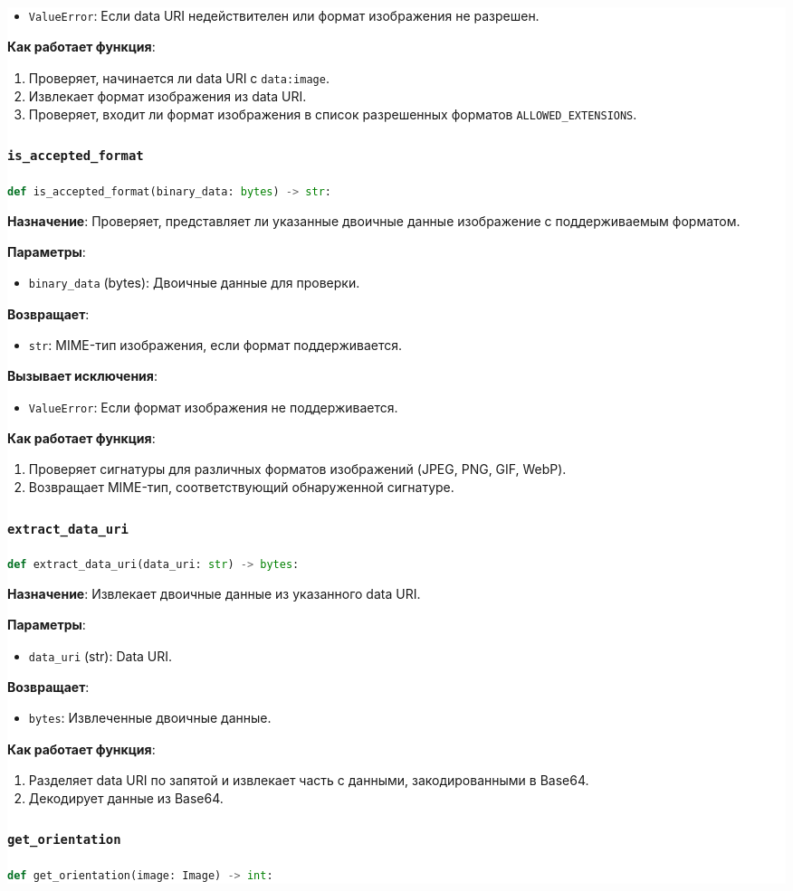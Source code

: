 *   `ValueError`: Если data URI недействителен или формат изображения не разрешен.

**Как работает функция**:

1.  Проверяет, начинается ли data URI с `data:image`.
2.  Извлекает формат изображения из data URI.
3.  Проверяет, входит ли формат изображения в список разрешенных форматов `ALLOWED_EXTENSIONS`.

### `is_accepted_format`

```python
def is_accepted_format(binary_data: bytes) -> str:
```

**Назначение**: Проверяет, представляет ли указанные двоичные данные изображение с поддерживаемым форматом.

**Параметры**:

*   `binary_data` (bytes): Двоичные данные для проверки.

**Возвращает**:

*   `str`: MIME-тип изображения, если формат поддерживается.

**Вызывает исключения**:

*   `ValueError`: Если формат изображения не поддерживается.

**Как работает функция**:

1.  Проверяет сигнатуры для различных форматов изображений (JPEG, PNG, GIF, WebP).
2.  Возвращает MIME-тип, соответствующий обнаруженной сигнатуре.

### `extract_data_uri`

```python
def extract_data_uri(data_uri: str) -> bytes:
```

**Назначение**: Извлекает двоичные данные из указанного data URI.

**Параметры**:

*   `data_uri` (str): Data URI.

**Возвращает**:

*   `bytes`: Извлеченные двоичные данные.

**Как работает функция**:

1.  Разделяет data URI по запятой и извлекает часть с данными, закодированными в Base64.
2.  Декодирует данные из Base64.

### `get_orientation`

```python
def get_orientation(image: Image) -> int:
```
